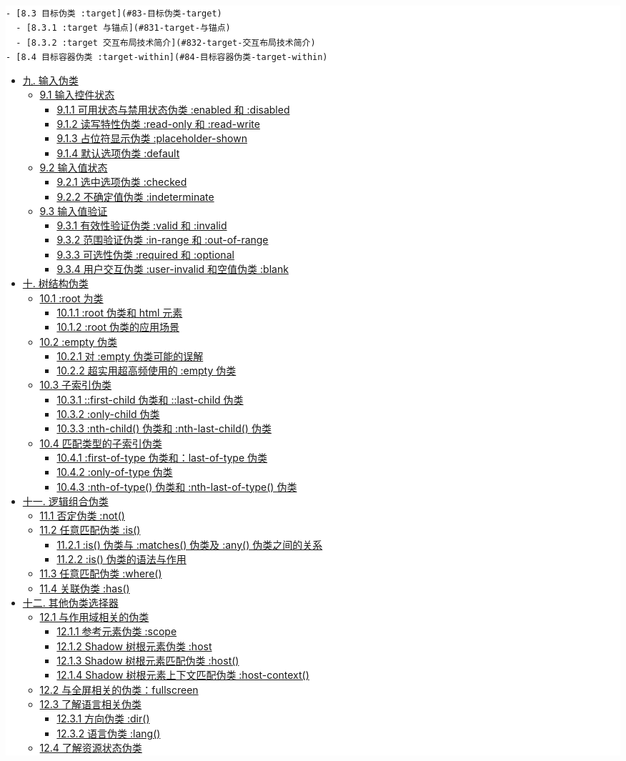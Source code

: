     - [8.3 目标伪类 :target](#83-目标伪类-target)
      - [8.3.1 :target 与锚点](#831-target-与锚点)
      - [8.3.2 :target 交互布局技术简介](#832-target-交互布局技术简介)
    - [8.4 目标容器伪类 :target-within](#84-目标容器伪类-target-within)
  - [九. 输入伪类](#九-输入伪类)
    - [9.1 输入控件状态](#91-输入控件状态)
      - [9.1.1 可用状态与禁用状态伪类 :enabled 和 :disabled](#911-可用状态与禁用状态伪类-enabled-和-disabled)
      - [9.1.2 读写特性伪类 :read-only 和 :read-write](#912-读写特性伪类-read-only-和-read-write)
      - [9.1.3 占位符显示伪类 :placeholder-shown](#913-占位符显示伪类-placeholder-shown)
      - [9.1.4 默认选项伪类 :default](#914-默认选项伪类-default)
    - [9.2 输入值状态](#92-输入值状态)
      - [9.2.1 选中选项伪类 :checked](#921-选中选项伪类-checked)
      - [9.2.2 不确定值伪类 :indeterminate](#922-不确定值伪类-indeterminate)
    - [9.3 输入值验证](#93-输入值验证)
      - [9.3.1 有效性验证伪类 :valid 和 :invalid](#931-有效性验证伪类-valid-和-invalid)
      - [9.3.2 范围验证伪类 :in-range 和 :out-of-range](#932-范围验证伪类-in-range-和-out-of-range)
      - [9.3.3 可选性伪类 :required 和 :optional](#933-可选性伪类-required-和-optional)
      - [9.3.4 用户交互伪类 :user-invalid 和空值伪类 :blank](#934-用户交互伪类-user-invalid-和空值伪类-blank)
  - [十. 树结构伪类](#十-树结构伪类)
    - [10.1 :root 为类](#101-root-为类)
      - [10.1.1 :root 伪类和 html 元素](#1011-root-伪类和-html-元素)
      - [10.1.2 :root 伪类的应用场景](#1012-root-伪类的应用场景)
    - [10.2 :empty 伪类](#102-empty-伪类)
      - [10.2.1 对 :empty 伪类可能的误解](#1021-对-empty-伪类可能的误解)
      - [10.2.2 超实用超高频使用的 :empty 伪类](#1022-超实用超高频使用的-empty-伪类)
    - [10.3 子索引伪类](#103-子索引伪类)
      - [10.3.1 ::first-child 伪类和 ::last-child 伪类](#1031-first-child-伪类和-last-child-伪类)
      - [10.3.2 :only-child 伪类](#1032-only-child-伪类)
      - [10.3.3 :nth-child() 伪类和 :nth-last-child() 伪类](#1033-nth-child-伪类和-nth-last-child-伪类)
    - [10.4 匹配类型的子索引伪类](#104-匹配类型的子索引伪类)
      - [10.4.1 :first-of-type 伪类和：last-of-type 伪类](#1041-first-of-type-伪类和last-of-type-伪类)
      - [10.4.2 :only-of-type 伪类](#1042-only-of-type-伪类)
      - [10.4.3 :nth-of-type() 伪类和 :nth-last-of-type() 伪类](#1043-nth-of-type-伪类和-nth-last-of-type-伪类)
  - [十一. 逻辑组合伪类](#十一-逻辑组合伪类)
    - [11.1 否定伪类 :not()](#111-否定伪类-not)
    - [11.2 任意匹配伪类 :is()](#112-任意匹配伪类-is)
      - [11.2.1 :is() 伪类与 :matches() 伪类及 :any() 伪类之间的关系](#1121-is-伪类与-matches-伪类及-any-伪类之间的关系)
      - [11.2.2 :is() 伪类的语法与作用](#1122-is-伪类的语法与作用)
    - [11.3 任意匹配伪类 :where()](#113-任意匹配伪类-where)
    - [11.4 关联伪类 :has()](#114-关联伪类-has)
  - [十二. 其他伪类选择器](#十二-其他伪类选择器)
    - [12.1 与作用域相关的伪类](#121-与作用域相关的伪类)
      - [12.1.1 参考元素伪类 :scope](#1211-参考元素伪类-scope)
      - [12.1.2 Shadow 树根元素伪类 :host](#1212-shadow-树根元素伪类-host)
      - [12.1.3 Shadow 树根元素匹配伪类 :host()](#1213-shadow-树根元素匹配伪类-host)
      - [12.1.4 Shadow 树根元素上下文匹配伪类 :host-context()](#1214-shadow-树根元素上下文匹配伪类-host-context)
    - [12.2 与全屏相关的伪类：fullscreen](#122-与全屏相关的伪类fullscreen)
    - [12.3 了解语言相关伪类](#123-了解语言相关伪类)
      - [12.3.1 方向伪类 :dir()](#1231-方向伪类-dir)
      - [12.3.2 语言伪类 :lang()](#1232-语言伪类-lang)
    - [12.4 了解资源状态伪类](#124-了解资源状态伪类)
